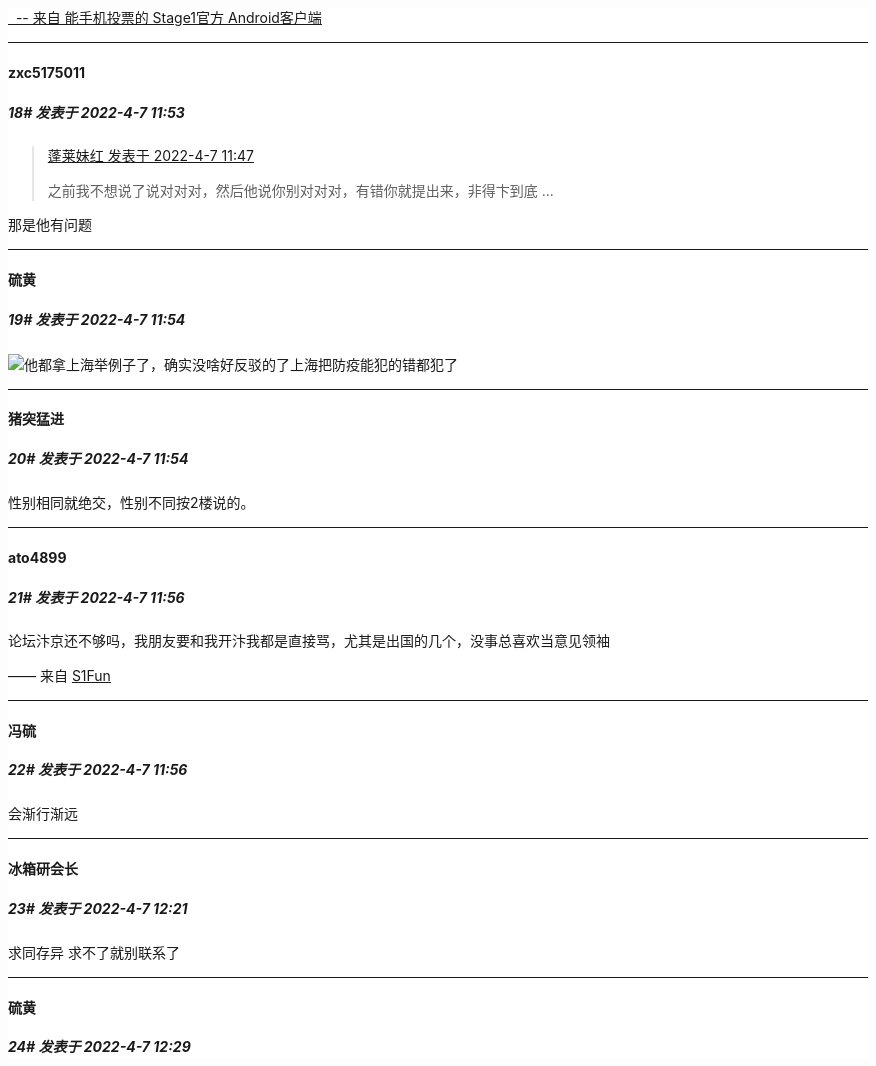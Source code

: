 [  -- 来自 能手机投票的 Stage1官方 Android客户端](https://www.coolapk.com/apk/140634)

*****

####  zxc5175011  
##### 18#       发表于 2022-4-7 11:53

<blockquote><a href="httphttps://bbs.saraba1st.com/2b/forum.php?mod=redirect&amp;goto=findpost&amp;pid=55345241&amp;ptid=2062892" target="_blank">蓬莱妹红 发表于 2022-4-7 11:47</a>

之前我不想说了说对对对，然后他说你别对对对，有错你就提出来，非得卞到底 ...</blockquote>
那是他有问题

*****

####  硫黄  
##### 19#       发表于 2022-4-7 11:54

<img src="https://static.saraba1st.com/image/smiley/face2017/049.png" referrerpolicy="no-referrer">他都拿上海举例子了，确实没啥好反驳的了上海把防疫能犯的错都犯了

*****

####  猪突猛进  
##### 20#       发表于 2022-4-7 11:54

性别相同就绝交，性别不同按2楼说的。

*****

####  ato4899  
##### 21#       发表于 2022-4-7 11:56

论坛汴京还不够吗，我朋友要和我开汴我都是直接骂，尤其是出国的几个，没事总喜欢当意见领袖

—— 来自 [S1Fun](https://s1fun.koalcat.com)

*****

####  冯硫  
##### 22#       发表于 2022-4-7 11:56

会渐行渐远

*****

####  冰箱研会长  
##### 23#       发表于 2022-4-7 12:21

求同存异 求不了就别联系了

*****

####  硫黄  
##### 24#       发表于 2022-4-7 12:29
